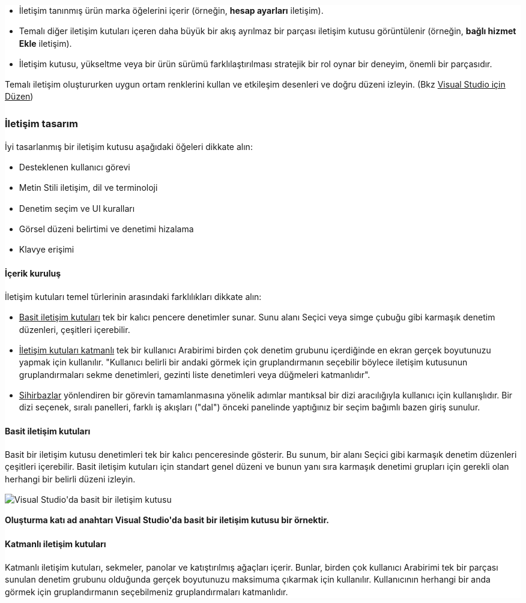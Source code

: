 -   İletişim tanınmış ürün marka öğelerini içerir (örneğin, **hesap ayarları** iletişim).  
  
-   Temalı diğer iletişim kutuları içeren daha büyük bir akış ayrılmaz bir parçası iletişim kutusu görüntülenir (örneğin, **bağlı hizmet Ekle** iletişim).  
  
-   İletişim kutusu, yükseltme veya bir ürün sürümü farklılaştırılması stratejik bir rol oynar bir deneyim, önemli bir parçasıdır.  
  
 Temalı iletişim oluştururken uygun ortam renklerini kullan ve etkileşim desenleri ve doğru düzeni izleyin. (Bkz [Visual Studio için Düzen](../../extensibility/ux-guidelines/layout-for-visual-studio.md))  
  
### <a name="dialog-design"></a>İletişim tasarım  
 İyi tasarlanmış bir iletişim kutusu aşağıdaki öğeleri dikkate alın:  
  
-   Desteklenen kullanıcı görevi  
  
-   Metin Stili iletişim, dil ve terminoloji  
  
-   Denetim seçim ve UI kuralları  
  
-   Görsel düzeni belirtimi ve denetimi hizalama  
  
-   Klavye erişimi  
  
#### <a name="content-organization"></a>İçerik kuruluş  
 İletişim kutuları temel türlerinin arasındaki farklılıkları dikkate alın:  
  
-   [Basit iletişim kutuları](../../extensibility/ux-guidelines/application-patterns-for-visual-studio.md#BKMK_SimpleDialogs) tek bir kalıcı pencere denetimler sunar. Sunu alanı Seçici veya simge çubuğu gibi karmaşık denetim düzenleri, çeşitleri içerebilir.  
  
-   [İletişim kutuları katmanlı](../../extensibility/ux-guidelines/application-patterns-for-visual-studio.md#BKMK_LayeredDialogs) tek bir kullanıcı Arabirimi birden çok denetim grubunu içerdiğinde en ekran gerçek boyutunuzu yapmak için kullanılır. "Kullanıcı belirli bir andaki görmek için gruplandırmanın seçebilir böylece iletişim kutusunun gruplandırmaları sekme denetimleri, gezinti liste denetimleri veya düğmeleri katmanlıdır".  
  
-   [Sihirbazlar](../../extensibility/ux-guidelines/application-patterns-for-visual-studio.md#BKMK_Wizards) yönlendiren bir görevin tamamlanmasına yönelik adımlar mantıksal bir dizi aracılığıyla kullanıcı için kullanışlıdır. Bir dizi seçenek, sıralı panelleri, farklı iş akışları ("dal") önceki panelinde yaptığınız bir seçim bağımlı bazen giriş sunulur.  
  
####  <a name="BKMK_SimpleDialogs"></a> Basit iletişim kutuları  
 Basit bir iletişim kutusu denetimleri tek bir kalıcı penceresinde gösterir. Bu sunum, bir alanı Seçici gibi karmaşık denetim düzenleri çeşitleri içerebilir. Basit iletişim kutuları için standart genel düzeni ve bunun yanı sıra karmaşık denetimi grupları için gerekli olan herhangi bir belirli düzeni izleyin.  
  
 ![Visual Studio'da basit bir iletişim kutusu](../../extensibility/ux-guidelines/media/0704-01-createstrongnamekey.png "0704 01_CreateStrongNameKey")  
  
 **Oluşturma katı ad anahtarı Visual Studio'da basit bir iletişim kutusu bir örnektir.**  
  
####  <a name="BKMK_LayeredDialogs"></a> Katmanlı iletişim kutuları  
 Katmanlı iletişim kutuları, sekmeler, panolar ve katıştırılmış ağaçları içerir. Bunlar, birden çok kullanıcı Arabirimi tek bir parçası sunulan denetim grubunu olduğunda gerçek boyutunuzu maksimuma çıkarmak için kullanılır. Kullanıcının herhangi bir anda görmek için gruplandırmanın seçebilmeniz gruplandırmaları katmanlıdır.  
  